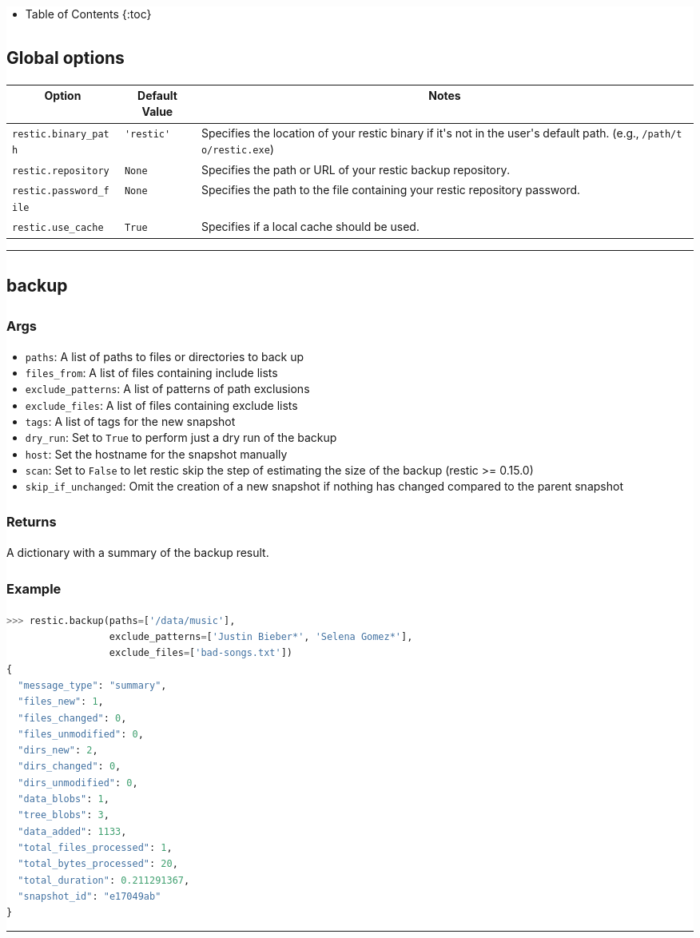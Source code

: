 - Table of Contents
  {:toc}

## Global options

| Option                 | Default Value | Notes                                                                                                              |
| ---------------------- | ------------- | ------------------------------------------------------------------------------------------------------------------ |
| `restic.binary_path`   | `'restic'`    | Specifies the location of your restic binary if it's not in the user's default path. (e.g., `/path/to/restic.exe`) |
| `restic.repository`    | `None`        | Specifies the path or URL of your restic backup repository.                                                        |
| `restic.password_file` | `None`        | Specifies the path to the file containing your restic repository password.                                         |
| `restic.use_cache`     | `True`        | Specifies if a local cache should be used.                                                                         |

---

## backup

### Args

- `paths`: A list of paths to files or directories to back up
- `files_from`: A list of files containing include lists
- `exclude_patterns`: A list of patterns of path exclusions
- `exclude_files`: A list of files containing exclude lists
- `tags`: A list of tags for the new snapshot
- `dry_run`: Set to `True` to perform just a dry run of the backup
- `host`: Set the hostname for the snapshot manually
- `scan`: Set to `False` to let restic skip the step of estimating the size of the backup (restic >= 0.15.0)
- `skip_if_unchanged`: Omit the creation of a new snapshot if nothing has changed compared to the parent snapshot

### Returns

A dictionary with a summary of the backup result.

### Example

```python
>>> restic.backup(paths=['/data/music'],
                  exclude_patterns=['Justin Bieber*', 'Selena Gomez*'],
                  exclude_files=['bad-songs.txt'])
{
  "message_type": "summary",
  "files_new": 1,
  "files_changed": 0,
  "files_unmodified": 0,
  "dirs_new": 2,
  "dirs_changed": 0,
  "dirs_unmodified": 0,
  "data_blobs": 1,
  "tree_blobs": 3,
  "data_added": 1133,
  "total_files_processed": 1,
  "total_bytes_processed": 20,
  "total_duration": 0.211291367,
  "snapshot_id": "e17049ab"
}
```

---